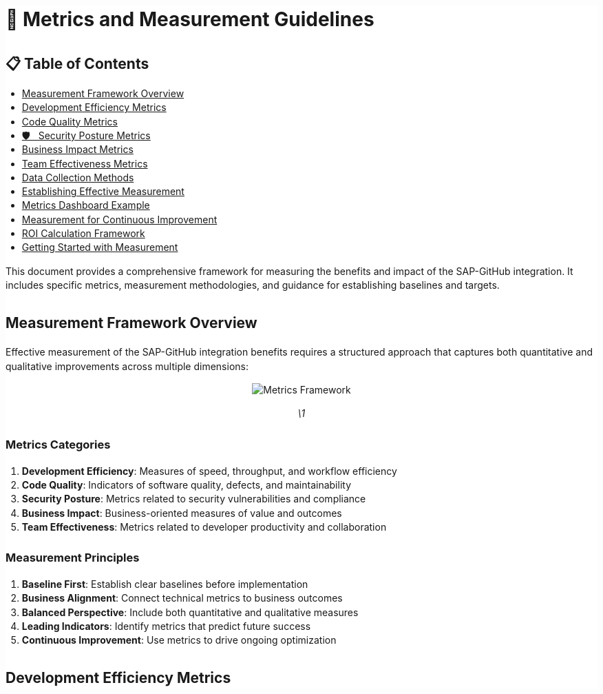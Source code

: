 # 📄 Metrics and Measurement Guidelines

## 📋 Table of Contents

- [Measurement Framework Overview](#measurement-framework-overview)
- [Development Efficiency Metrics](#development-efficiency-metrics)
- [Code Quality Metrics](#code-quality-metrics)
- [🛡
️ ️ Security Posture Metrics](#security-posture-metrics)
- [Business Impact Metrics](#business-impact-metrics)
- [Team Effectiveness Metrics](#team-effectiveness-metrics)
- [Data Collection Methods](#data-collection-methods)
- [Establishing Effective Measurement](#establishing-effective-measurement)
- [Metrics Dashboard Example](#metrics-dashboard-example)
- [Measurement for Continuous Improvement](#measurement-for-continuous-improvement)
- [ROI Calculation Framework](#roi-calculation-framework)
- [Getting Started with Measurement](#getting-started-with-measurement)


This document provides a comprehensive framework for measuring the benefits and impact of the SAP-GitHub integration. It includes specific metrics, measurement methodologies, and guidance for establishing baselines and targets.

## Measurement Framework Overview

Effective measurement of the SAP-GitHub integration benefits requires a structured approach that captures both quantitative and qualitative improvements across multiple dimensions:

<div align="center">
  
![Metrics Framework](../assets/images/metrics-framework.png)
  
  *\1*
</div>

### Metrics Categories

1. **Development Efficiency**: Measures of speed, throughput, and workflow efficiency
2. **Code Quality**: Indicators of software quality, defects, and maintainability
3. **Security Posture**: Metrics related to security vulnerabilities and compliance
4. **Business Impact**: Business-oriented measures of value and outcomes
5. **Team Effectiveness**: Metrics related to developer productivity and collaboration

### Measurement Principles

1. **Baseline First**: Establish clear baselines before implementation
2. **Business Alignment**: Connect technical metrics to business outcomes
3. **Balanced Perspective**: Include both quantitative and qualitative measures
4. **Leading Indicators**: Identify metrics that predict future success
5. **Continuous Improvement**: Use metrics to drive ongoing optimization

## Development Efficiency Metrics
